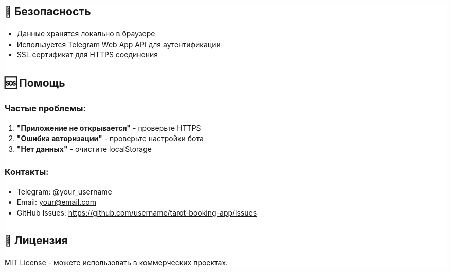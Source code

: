 ## 🔐 Безопасность

- Данные хранятся локально в браузере
- Используется Telegram Web App API для аутентификации
- SSL сертификат для HTTPS соединения

## 🆘 Помощь

### Частые проблемы:
1. **"Приложение не открывается"** - проверьте HTTPS
2. **"Ошибка авторизации"** - проверьте настройки бота
3. **"Нет данных"** - очистите localStorage

### Контакты:
- Telegram: @your_username
- Email: your@email.com
- GitHub Issues: https://github.com/username/tarot-booking-app/issues

## 📄 Лицензия

MIT License - можете использовать в коммерческих проектах.